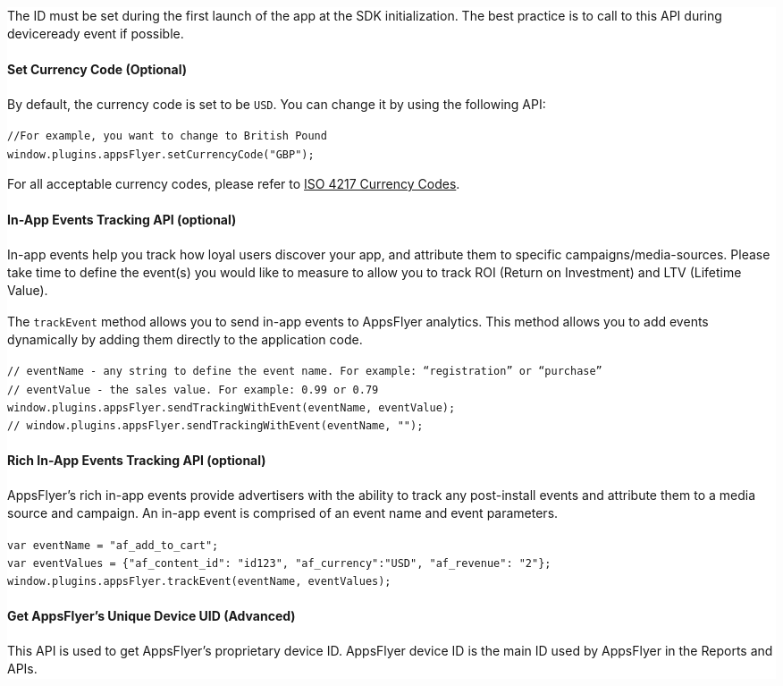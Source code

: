 The ID must be set during the first launch of the app at the SDK
initialization. The best practice is to call to this API during
deviceready event if possible.

</div>

#### Set Currency Code (Optional)

By default, the currency code is set to be `USD`. You can change it by
using the following API:

``` {.sourceCode .javascript}
//For example, you want to change to British Pound
window.plugins.appsFlyer.setCurrencyCode("GBP");
```

<div class="admonition note">

For all acceptable currency codes, please refer to [ISO 4217 Currency
Codes](http://www.xe.com/iso4217.php).

</div>

#### In-App Events Tracking API (optional)

In-app events help you track how loyal users discover your app, and
attribute them to specific campaigns/media-sources. Please take time to
define the event(s) you would like to measure to allow you to track ROI
(Return on Investment) and LTV (Lifetime Value).

The `trackEvent` method allows you to send in-app events to AppsFlyer
analytics. This method allows you to add events dynamically by adding
them directly to the application code.

``` {.sourceCode .javascript}
// eventName - any string to define the event name. For example: “registration” or “purchase”
// eventValue - the sales value. For example: 0.99 or 0.79
window.plugins.appsFlyer.sendTrackingWithEvent(eventName, eventValue);
// window.plugins.appsFlyer.sendTrackingWithEvent(eventName, "");
```

#### Rich In-App Events Tracking API (optional)

AppsFlyer’s rich in­-app events provide advertisers with the ability to
track any post­-install events and attribute them to a media source and
campaign. An in­-app event is comprised of an event name and event
parameters.

``` {.sourceCode .javascript}
var eventName = "af_add_to_cart";
var eventValues = {"af_content_id": "id123", "af_currency":"USD", "af_revenue": "2"};
window.plugins.appsFlyer.trackEvent(eventName, eventValues);
```

#### Get AppsFlyer’s Unique Device UID (Advanced)

This API is used to get AppsFlyer’s proprietary device ID. AppsFlyer
device ID is the main ID used by AppsFlyer in the Reports and APIs.
